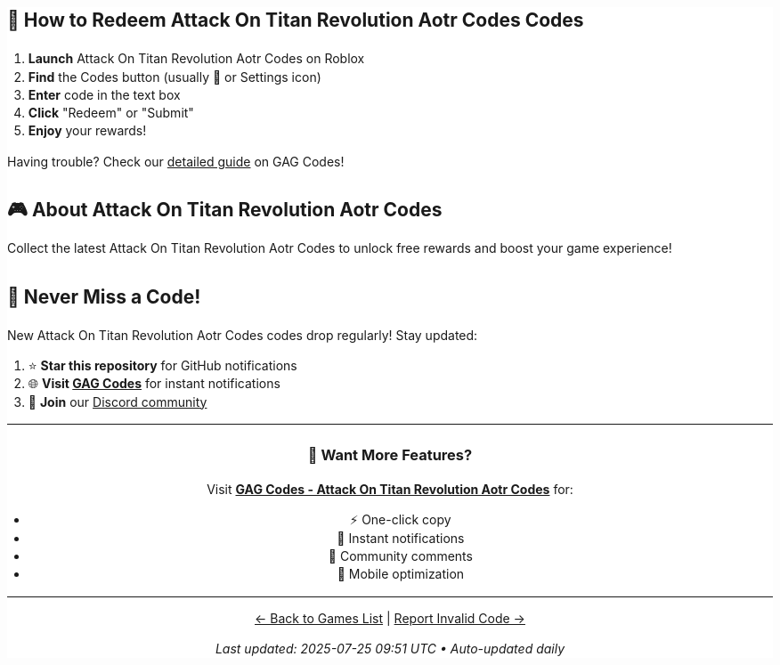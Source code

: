 
## 📖 How to Redeem Attack On Titan Revolution Aotr Codes Codes

1. **Launch** Attack On Titan Revolution Aotr Codes on Roblox
2. **Find** the Codes button (usually 🎁 or Settings icon)
3. **Enter** code in the text box
4. **Click** "Redeem" or "Submit"
5. **Enjoy** your rewards!

Having trouble? Check our [detailed guide](https://gagcodes.com/roblox/attack-on-titan-revolution-aotr#how-to-redeem) on GAG Codes!

## 🎮 About Attack On Titan Revolution Aotr Codes

Collect the latest Attack On Titan Revolution Aotr Codes to unlock free rewards and boost your game experience!

## 🔔 Never Miss a Code!

New Attack On Titan Revolution Aotr Codes codes drop regularly! Stay updated:

1. ⭐ **Star this repository** for GitHub notifications
2. 🌐 **Visit [GAG Codes](https://gagcodes.com/roblox/attack-on-titan-revolution-aotr)** for instant notifications
3. 💬 **Join** our [Discord community](https://gagcodes.com/discord)

---

<div align="center">

### 🚀 Want More Features?

Visit [**GAG Codes - Attack On Titan Revolution Aotr Codes**](https://gagcodes.com/roblox/attack-on-titan-revolution-aotr) for:
- ⚡ One-click copy
- 🔔 Instant notifications  
- 💬 Community comments
- 📱 Mobile optimization

---

[← Back to Games List](README.md) | [Report Invalid Code →](https://github.com/yourusername/roblox-codes-directory/issues)

*Last updated: 2025-07-25 09:51 UTC • Auto-updated daily*

</div>